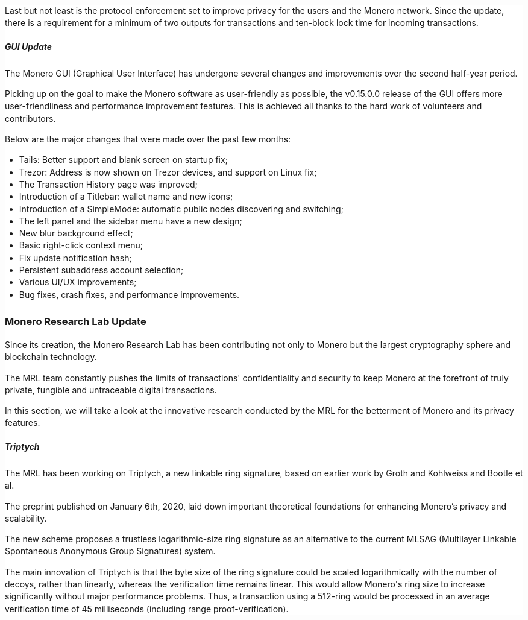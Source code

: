<p>Last but not least is the protocol enforcement set to improve privacy for the users and the Monero network. Since the update, there is a requirement for a minimum of two outputs for transactions and ten-block lock time for incoming transactions.</p>

<h5>GUI Update</h5>

<p>The Monero GUI (Graphical User Interface) has undergone several changes and improvements over the second half-year period.</p>

<p>Picking up on the goal to make the Monero software as user-friendly as possible, the v0.15.0.0 release of the GUI offers more user-friendliness and performance improvement features. This is achieved all thanks to the hard work of volunteers and contributors.</p>

<p>Below are the major changes that were made over the past few months:</p>

<ul>
    <li>Tails: Better support and blank screen on startup fix;</li>
    <li>Trezor: Address is now shown on Trezor devices, and support on Linux fix;</li>
    <li>The Transaction History page was improved;</li>
    <li>Introduction of a Titlebar: wallet name and new icons;</li>
    <li>Introduction of a SimpleMode: automatic public nodes discovering and switching;</li>
    <li>The left panel and the sidebar menu have a new design;</li>
    <li>New blur background effect;</li>
    <li>Basic right-click context menu;</li>
    <li>Fix update notification hash;</li>
    <li>Persistent subaddress account selection;</li>
    <li>Various UI/UX improvements;</li>
    <li>Bug fixes, crash fixes, and performance improvements.</li>
</ul>

<h3 id="mrl">Monero Research Lab Update</h3>

<p>Since its creation, the Monero Research Lab has been contributing not only to Monero but the largest cryptography sphere and blockchain technology.</p>

<p>The MRL team constantly pushes the limits of transactions' confidentiality and security to keep Monero at the forefront of truly private, fungible and untraceable digital transactions.</p>

<p>In this section, we will take a look at the innovative research conducted by the MRL for the betterment of Monero and its privacy features.</p>

<h5>Triptych</h5>

<p>The MRL has been working on Triptych, a new linkable ring signature, based on earlier work by Groth and Kohlweiss and Bootle et al.</p>

<p>The preprint published on January 6th, 2020, laid down important theoretical foundations for enhancing Monero’s privacy and scalability.</p>

<p>The new scheme proposes a trustless logarithmic-size ring signature as an alternative to the current <a href="https://eprint.iacr.org/2015/1098" target="_blank">MLSAG</a> (Multilayer Linkable Spontaneous Anonymous Group Signatures) system.</p>

<p>The main innovation of Triptych is that the byte size of the ring signature could be scaled logarithmically with the number of decoys, rather than linearly, whereas the verification time remains linear. This would allow Monero's ring size to increase significantly without major performance problems. Thus, a transaction using a 512-ring would be processed in an average verification time of 45 milliseconds (including range proof-verification).</p>
